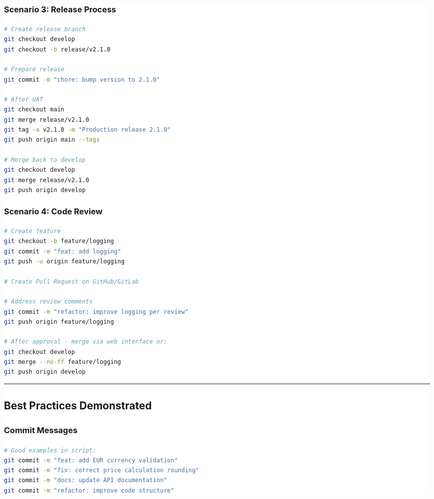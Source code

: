 ### Scenario 3: Release Process
```bash
# Create release branch
git checkout develop
git checkout -b release/v2.1.0

# Prepare release
git commit -m "chore: bump version to 2.1.0"

# After UAT
git checkout main
git merge release/v2.1.0
git tag -a v2.1.0 -m "Production release 2.1.0"
git push origin main --tags

# Merge back to develop
git checkout develop
git merge release/v2.1.0
git push origin develop
```

### Scenario 4: Code Review
```bash
# Create feature
git checkout -b feature/logging
git commit -m "feat: add logging"
git push -u origin feature/logging

# Create Pull Request on GitHub/GitLab

# Address review comments
git commit -m "refactor: improve logging per review"
git push origin feature/logging

# After approval - merge via web interface or:
git checkout develop
git merge --no-ff feature/logging
git push origin develop
```

---

## Best Practices Demonstrated

### Commit Messages
```bash
# Good examples in script:
git commit -m "feat: add EUR currency validation"
git commit -m "fix: correct price calculation rounding"
git commit -m "docs: update API documentation"
git commit -m "refactor: improve code structure"
```
